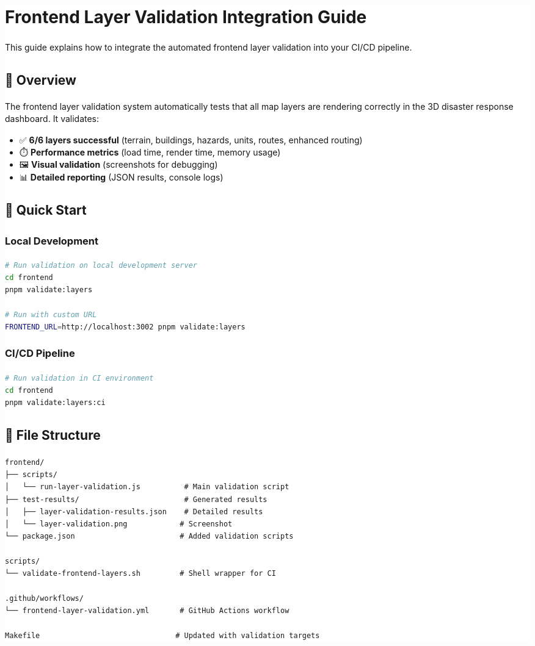# Frontend Layer Validation Integration Guide

This guide explains how to integrate the automated frontend layer validation into your CI/CD pipeline.

## 🎯 Overview

The frontend layer validation system automatically tests that all map layers are rendering correctly in the 3D disaster response dashboard. It validates:

- ✅ **6/6 layers successful** (terrain, buildings, hazards, units, routes, enhanced routing)
- ⏱️ **Performance metrics** (load time, render time, memory usage)
- 🖼️ **Visual validation** (screenshots for debugging)
- 📊 **Detailed reporting** (JSON results, console logs)

## 🚀 Quick Start

### Local Development
```bash
# Run validation on local development server
cd frontend
pnpm validate:layers

# Run with custom URL
FRONTEND_URL=http://localhost:3002 pnpm validate:layers
```

### CI/CD Pipeline
```bash
# Run validation in CI environment
cd frontend
pnpm validate:layers:ci
```

## 📁 File Structure

```
frontend/
├── scripts/
│   └── run-layer-validation.js          # Main validation script
├── test-results/                        # Generated results
│   ├── layer-validation-results.json    # Detailed results
│   └── layer-validation.png            # Screenshot
└── package.json                        # Added validation scripts

scripts/
└── validate-frontend-layers.sh         # Shell wrapper for CI

.github/workflows/
└── frontend-layer-validation.yml       # GitHub Actions workflow

Makefile                               # Updated with validation targets
```

